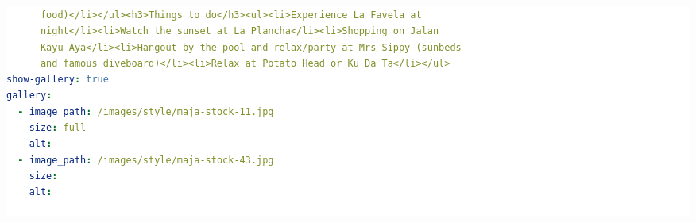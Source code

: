 ```yaml
      food)</li></ul><h3>Things to do</h3><ul><li>Experience La Favela at
      night</li><li>Watch the sunset at La Plancha</li><li>Shopping on Jalan
      Kayu Aya</li><li>Hangout by the pool and relax/party at Mrs Sippy (sunbeds
      and famous diveboard)</li><li>Relax at Potato Head or Ku Da Ta</li></ul>
show-gallery: true
gallery:
  - image_path: /images/style/maja-stock-11.jpg
    size: full
    alt:
  - image_path: /images/style/maja-stock-43.jpg
    size:
    alt:
---
```

